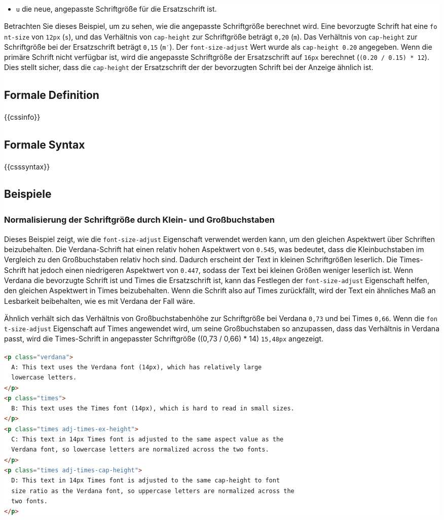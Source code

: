- `u` die neue, angepasste Schriftgröße für die Ersatzschrift ist.

Betrachten Sie dieses Beispiel, um zu sehen, wie die angepasste Schriftgröße berechnet wird. Eine bevorzugte Schrift hat eine `font-size` von `12px` (`s`), und das Verhältnis von `cap-height` zur Schriftgröße beträgt `0,20` (`m`). Das Verhältnis von `cap-height` zur Schriftgröße bei der Ersatzschrift beträgt `0,15` (`m′`). Der `font-size-adjust` Wert wurde als `cap-height 0.20` angegeben. Wenn die primäre Schrift nicht verfügbar ist, wird die angepasste Schriftgröße der Ersatzschrift auf `16px` berechnet (`(0.20 / 0.15) * 12`). Dies stellt sicher, dass die `cap-height` der Ersatzschrift der der bevorzugten Schrift bei der Anzeige ähnlich ist.

## Formale Definition

{{cssinfo}}

## Formale Syntax

{{csssyntax}}

## Beispiele

### Normalisierung der Schriftgröße durch Klein- und Großbuchstaben

Dieses Beispiel zeigt, wie die `font-size-adjust` Eigenschaft verwendet werden kann, um den gleichen Aspektwert über Schriften beizubehalten. Die Verdana-Schrift hat einen relativ hohen Aspektwert von `0.545`, was bedeutet, dass die Kleinbuchstaben im Vergleich zu den Großbuchstaben relativ hoch sind. Dadurch erscheint der Text in kleinen Schriftgrößen leserlich. Die Times-Schrift hat jedoch einen niedrigeren Aspektwert von `0.447`, sodass der Text bei kleinen Größen weniger leserlich ist. Wenn Verdana die bevorzugte Schrift ist und Times die Ersatzschrift ist, kann das Festlegen der `font-size-adjust` Eigenschaft helfen, den gleichen Aspektwert in Times beizubehalten. Wenn die Schrift also auf Times zurückfällt, wird der Text ein ähnliches Maß an Lesbarkeit beibehalten, wie es mit Verdana der Fall wäre.

Ähnlich verhält sich das Verhältnis von Großbuchstabenhöhe zur Schriftgröße bei Verdana `0,73` und bei Times `0,66`. Wenn die `font-size-adjust` Eigenschaft auf Times angewendet wird, um seine Großbuchstaben so anzupassen, dass das Verhältnis in Verdana passt, wird die Times-Schrift in angepasster Schriftgröße ((0,73 / 0,66) \* 14) `15,48px` angezeigt.

```html
<p class="verdana">
  A: This text uses the Verdana font (14px), which has relatively large
  lowercase letters.
</p>
<p class="times">
  B: This text uses the Times font (14px), which is hard to read in small sizes.
</p>
<p class="times adj-times-ex-height">
  C: This text in 14px Times font is adjusted to the same aspect value as the
  Verdana font, so lowercase letters are normalized across the two fonts.
</p>
<p class="times adj-times-cap-height">
  D: This text in 14px Times font is adjusted to the same cap-height to font
  size ratio as the Verdana font, so uppercase letters are normalized across the
  two fonts.
</p>
```
